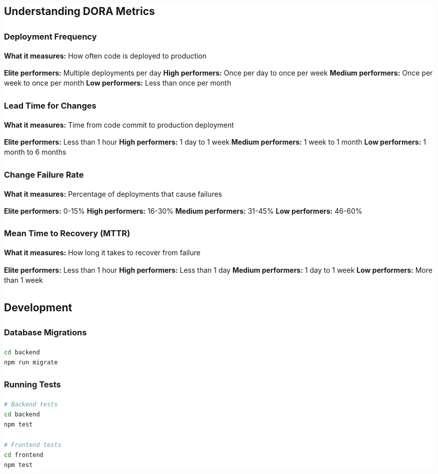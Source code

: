 ## Understanding DORA Metrics

### Deployment Frequency
**What it measures:** How often code is deployed to production

**Elite performers:** Multiple deployments per day
**High performers:** Once per day to once per week
**Medium performers:** Once per week to once per month
**Low performers:** Less than once per month

### Lead Time for Changes
**What it measures:** Time from code commit to production deployment

**Elite performers:** Less than 1 hour
**High performers:** 1 day to 1 week
**Medium performers:** 1 week to 1 month
**Low performers:** 1 month to 6 months

### Change Failure Rate
**What it measures:** Percentage of deployments that cause failures

**Elite performers:** 0-15%
**High performers:** 16-30%
**Medium performers:** 31-45%
**Low performers:** 46-60%

### Mean Time to Recovery (MTTR)
**What it measures:** How long it takes to recover from failure

**Elite performers:** Less than 1 hour
**High performers:** Less than 1 day
**Medium performers:** 1 day to 1 week
**Low performers:** More than 1 week

## Development

### Database Migrations

```bash
cd backend
npm run migrate
```

### Running Tests

```bash
# Backend tests
cd backend
npm test

# Frontend tests
cd frontend
npm test
```
